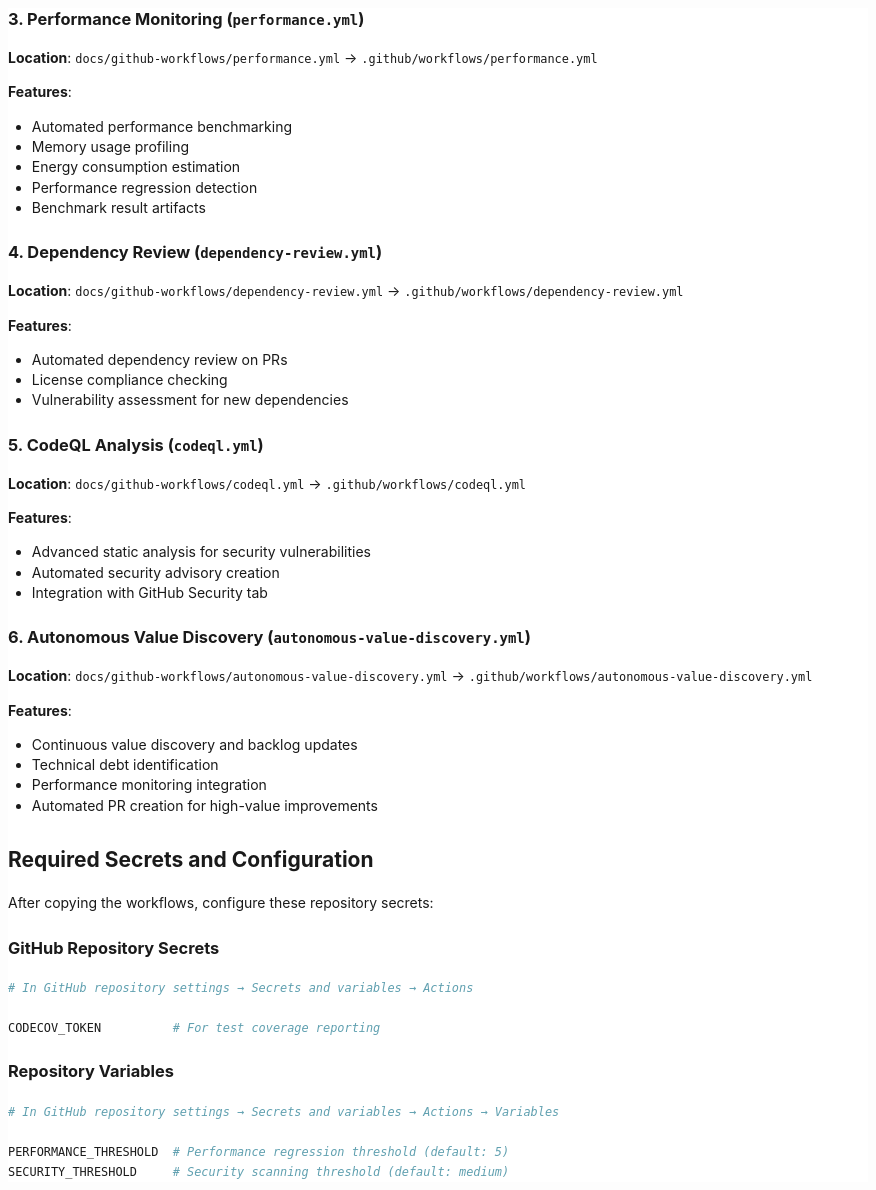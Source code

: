 ### 3. Performance Monitoring (`performance.yml`)
**Location**: `docs/github-workflows/performance.yml` → `.github/workflows/performance.yml`

**Features**:
- Automated performance benchmarking
- Memory usage profiling
- Energy consumption estimation
- Performance regression detection
- Benchmark result artifacts

### 4. Dependency Review (`dependency-review.yml`)
**Location**: `docs/github-workflows/dependency-review.yml` → `.github/workflows/dependency-review.yml`

**Features**:
- Automated dependency review on PRs
- License compliance checking
- Vulnerability assessment for new dependencies

### 5. CodeQL Analysis (`codeql.yml`)
**Location**: `docs/github-workflows/codeql.yml` → `.github/workflows/codeql.yml`

**Features**:
- Advanced static analysis for security vulnerabilities
- Automated security advisory creation
- Integration with GitHub Security tab

### 6. Autonomous Value Discovery (`autonomous-value-discovery.yml`)
**Location**: `docs/github-workflows/autonomous-value-discovery.yml` → `.github/workflows/autonomous-value-discovery.yml`

**Features**:
- Continuous value discovery and backlog updates
- Technical debt identification
- Performance monitoring integration
- Automated PR creation for high-value improvements

## Required Secrets and Configuration

After copying the workflows, configure these repository secrets:

### GitHub Repository Secrets
```bash
# In GitHub repository settings → Secrets and variables → Actions

CODECOV_TOKEN          # For test coverage reporting
```

### Repository Variables
```bash
# In GitHub repository settings → Secrets and variables → Actions → Variables

PERFORMANCE_THRESHOLD  # Performance regression threshold (default: 5)
SECURITY_THRESHOLD     # Security scanning threshold (default: medium)
```
